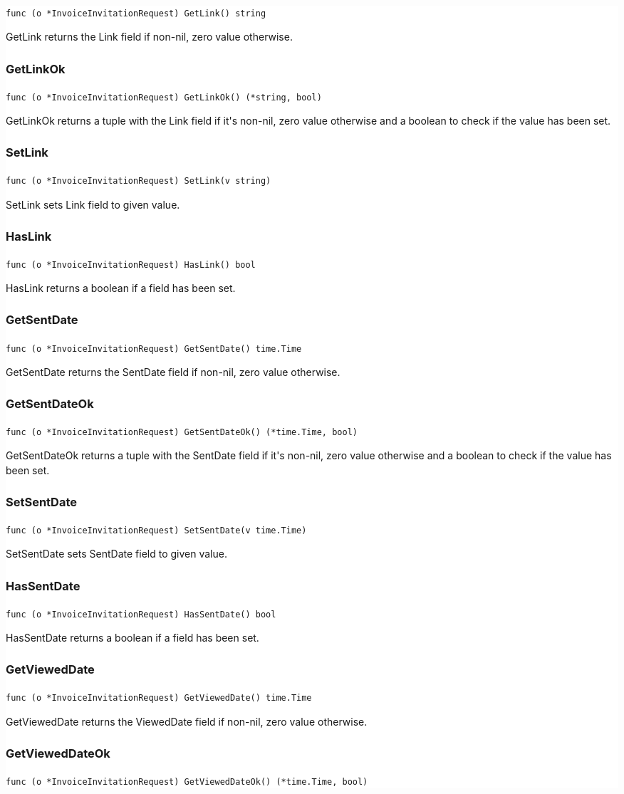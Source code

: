`func (o *InvoiceInvitationRequest) GetLink() string`

GetLink returns the Link field if non-nil, zero value otherwise.

### GetLinkOk

`func (o *InvoiceInvitationRequest) GetLinkOk() (*string, bool)`

GetLinkOk returns a tuple with the Link field if it's non-nil, zero value otherwise
and a boolean to check if the value has been set.

### SetLink

`func (o *InvoiceInvitationRequest) SetLink(v string)`

SetLink sets Link field to given value.

### HasLink

`func (o *InvoiceInvitationRequest) HasLink() bool`

HasLink returns a boolean if a field has been set.

### GetSentDate

`func (o *InvoiceInvitationRequest) GetSentDate() time.Time`

GetSentDate returns the SentDate field if non-nil, zero value otherwise.

### GetSentDateOk

`func (o *InvoiceInvitationRequest) GetSentDateOk() (*time.Time, bool)`

GetSentDateOk returns a tuple with the SentDate field if it's non-nil, zero value otherwise
and a boolean to check if the value has been set.

### SetSentDate

`func (o *InvoiceInvitationRequest) SetSentDate(v time.Time)`

SetSentDate sets SentDate field to given value.

### HasSentDate

`func (o *InvoiceInvitationRequest) HasSentDate() bool`

HasSentDate returns a boolean if a field has been set.

### GetViewedDate

`func (o *InvoiceInvitationRequest) GetViewedDate() time.Time`

GetViewedDate returns the ViewedDate field if non-nil, zero value otherwise.

### GetViewedDateOk

`func (o *InvoiceInvitationRequest) GetViewedDateOk() (*time.Time, bool)`
